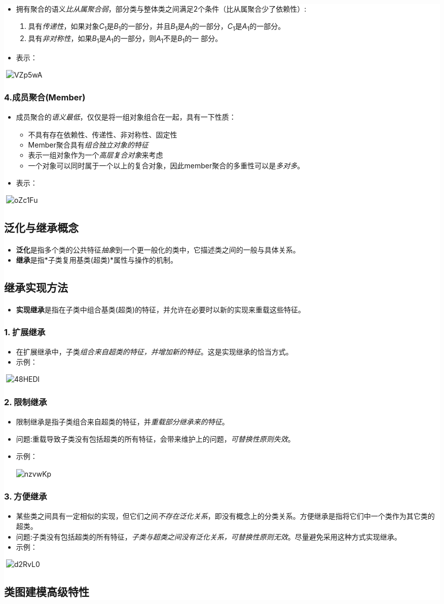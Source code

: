 * 拥有聚合的语义*比从属聚合弱*，部分类与整体类之间满足2个条件（比从属聚合少了依赖性）:
  1. 具有*传递性*，如果对象$C_1$是$B_1$的一部分，并且$B_1$是$A_1$的一部分，$C_1$是$A_1$的一部分。
  2. 具有*非对称性*，如果$B_1$是$A_1$的一部分，则$A_1$不是$B_1$的一 部分。

* 表示：

​		![VZp5wA](https://gitee.com/zhangjie0524/picgo/raw/master/uPic/VZp5wA.png)

### 4.成员聚合(Member)

* 成员聚合的*语义最低*，仅仅是将一组对象组合在一起，具有一下性质：
  * 不具有存在依赖性、传递性、非对称性、固定性
  * Member聚合具有*组合独立对象的特征*
  * 表示一组对象作为一个*高层复合对象*来考虑
  * 一个对象可以同时属于一个以上的复合对象，因此member聚合的多重性可以是*多对多*。

* 表示：

​		![oZc1Fu](https://gitee.com/zhangjie0524/picgo/raw/master/uPic/oZc1Fu.png)

## 泛化与继承概念

- **泛化**是指多个类的公共特征*抽象*到一个更一般化的类中，它描述类之间的一般与具体关系。
- **继承**是指*子类复用基类(超类)*属性与操作的机制。

## 继承实现方法

- **实现继承**是指在子类中组合基类(超类)的特征，并允许在必要时以新的实现来重载这些特征。

### 1. 扩展继承

- 在扩展继承中，子类*组合来自超类的特征，并增加新的特征*。这是实现继承的恰当方式。
- 示例：

​		![48HEDl](https://gitee.com/zhangjie0524/picgo/raw/master/uPic/48HEDl.png)

### 2. 限制继承

- 限制继承是指子类组合来自超类的特征，并*重载部分继承来的特征*。

- 问题:重载导致子类没有包括超类的所有特征，会带来维护上的问题，*可替换性原则失效*。

- 示例：

  ![nzvwKp](https://gitee.com/zhangjie0524/picgo/raw/master/uPic/nzvwKp.png)

### 3. 方便继承

- 某些类之间具有一定相似的实现，但它们之间*不存在泛化关系*，即没有概念上的分类关系。方便继承是指将它们中一个类作为其它类的超类。
- 问题:子类没有包括超类的所有特征，*子类与超类之间没有泛化关系，可替换性原则无效*。尽量避免采用这种方式实现继承。
- 示例：

​		![d2RvL0](https://gitee.com/zhangjie0524/picgo/raw/master/uPic/d2RvL0.png)

## 类图建模高级特性

